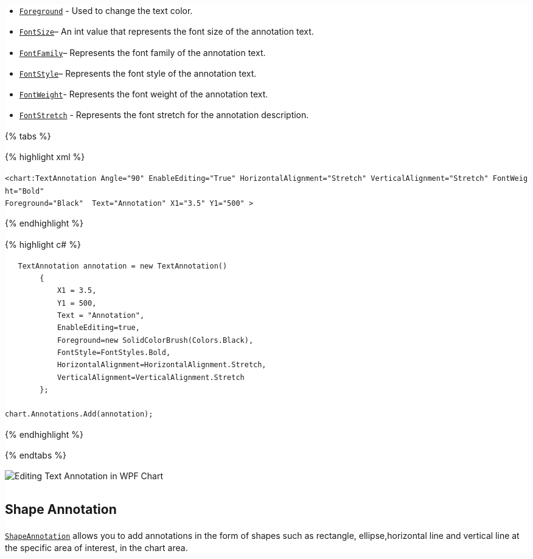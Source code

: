 * [`Foreground`](https://help.syncfusion.com/cr/wpf/Syncfusion.UI.Xaml.Charts.Annotation.html#Syncfusion_UI_Xaml_Charts_Annotation_Foreground) - Used to change the text color.

* [`FontSize`](https://help.syncfusion.com/cr/wpf/Syncfusion.UI.Xaml.Charts.Annotation.html#Syncfusion_UI_Xaml_Charts_Annotation_FontSize)– An int value that represents the font size of the annotation text.

* [`FontFamily`](https://help.syncfusion.com/cr/wpf/Syncfusion.UI.Xaml.Charts.Annotation.html#Syncfusion_UI_Xaml_Charts_Annotation_FontFamily)– Represents the font family of the annotation text.

* [`FontStyle`](https://help.syncfusion.com/cr/wpf/Syncfusion.UI.Xaml.Charts.Annotation.html#Syncfusion_UI_Xaml_Charts_Annotation_FontStyle)– Represents the font style of the annotation text.

* [`FontWeight`](https://help.syncfusion.com/cr/wpf/Syncfusion.UI.Xaml.Charts.Annotation.html#Syncfusion_UI_Xaml_Charts_Annotation_FontWeight)- Represents the font weight of the annotation text.

* [`FontStretch`](https://help.syncfusion.com/cr/wpf/Syncfusion.UI.Xaml.Charts.Annotation.html#Syncfusion_UI_Xaml_Charts_Annotation_FontStretch) - Represents the font stretch for the annotation description.


{% tabs %}

{% highlight xml %}

    <chart:TextAnnotation Angle="90" EnableEditing="True" HorizontalAlignment="Stretch" VerticalAlignment="Stretch" FontWeight="Bold"
    Foreground="Black"  Text="Annotation" X1="3.5" Y1="500" >

{% endhighlight %}

{% highlight c# %}

       TextAnnotation annotation = new TextAnnotation()
            {
                X1 = 3.5,
                Y1 = 500,
                Text = "Annotation",
                EnableEditing=true,
                Foreground=new SolidColorBrush(Colors.Black),
                FontStyle=FontStyles.Bold,
                HorizontalAlignment=HorizontalAlignment.Stretch,
                VerticalAlignment=VerticalAlignment.Stretch
            };

    chart.Annotations.Add(annotation);

{% endhighlight %}

{% endtabs %}

![Editing Text Annotation in WPF Chart](Annotation_images/wpf-chart-text-annotation-editing.jpeg)


## Shape Annotation

[`ShapeAnnotation`](https://help.syncfusion.com/cr/wpf/Syncfusion.UI.Xaml.Charts.ShapeAnnotation.html#) allows you to add annotations in the form of shapes such as rectangle, ellipse,horizontal line and vertical line  at the specific area of interest, in the chart area.
